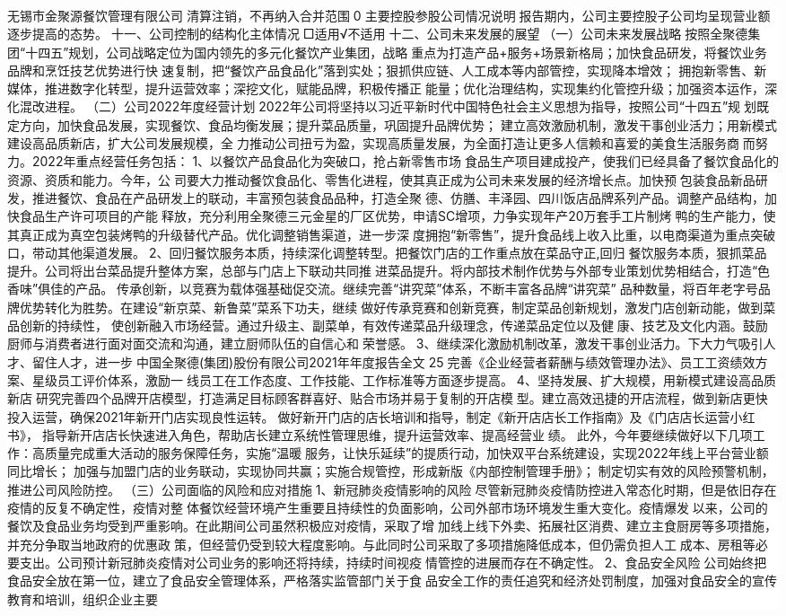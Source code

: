 无锡市金聚源餐饮管理有限公司
清算注销，不再纳入合并范围
0
主要控股参股公司情况说明
报告期内，公司主要控股子公司均呈现营业额逐步提高的态势。
十一、公司控制的结构化主体情况
□适用√不适用
十二、公司未来发展的展望
（一）公司未来发展战略
按照全聚德集团“十四五”规划，公司战略定位为国内领先的多元化餐饮产业集团，战略
重点为打造产品+服务+场景新格局；加快食品研发，将餐饮业务品牌和烹饪技艺优势进行快
速复制，把“餐饮产品食品化”落到实处；狠抓供应链、人工成本等内部管控，实现降本增效；
拥抱新零售、新媒体，推进数字化转型，提升运营效率；深挖文化，赋能品牌，积极传播正
能量；优化治理结构，实现集约化管控升级；加强资本运作，深化混改进程。
（二）公司2022年度经营计划
2022年公司将坚持以习近平新时代中国特色社会主义思想为指导，按照公司“十四五”规
划既定方向，加快食品发展，实现餐饮、食品均衡发展；提升菜品质量，巩固提升品牌优势；
建立高效激励机制，激发干事创业活力；用新模式建设高品质新店，扩大公司发展规模，全
力推动公司扭亏为盈，实现高质量发展，为全面打造让更多人信赖和喜爱的美食生活服务商
而努力。2022年重点经营任务包括：
1、以餐饮产品食品化为突破口，抢占新零售市场
食品生产项目建成投产，使我们已经具备了餐饮食品化的资源、资质和能力。今年，公
司要大力推动餐饮食品化、零售化进程，使其真正成为公司未来发展的经济增长点。加快预
包装食品新品研发，推进餐饮、食品在产品研发上的联动，丰富预包装食品品种，打造全聚
德、仿膳、丰泽园、四川饭店品牌系列产品。调整产品结构，加快食品生产许可项目的产能
释放，充分利用全聚德三元金星的厂区优势，申请SC增项，力争实现年产20万套手工片制烤
鸭的生产能力，使其真正成为真空包装烤鸭的升级替代产品。优化调整销售渠道，进一步深
度拥抱“新零售”，提升食品线上收入比重，以电商渠道为重点突破口，带动其他渠道发展。
2、回归餐饮服务本质，持续深化调整转型。把餐饮门店的工作重点放在菜品守正,回归
餐饮服务本质，狠抓菜品提升。公司将出台菜品提升整体方案，总部与门店上下联动共同推
进菜品提升。将内部技术制作优势与外部专业策划优势相结合，打造“色香味”俱佳的产品。
传承创新，以竞赛为载体强基础促交流。继续完善“讲究菜”体系，不断丰富各品牌“讲究菜”
品种数量，将百年老字号品牌优势转化为胜势。在建设“新京菜、新鲁菜”菜系下功夫，继续
做好传承竞赛和创新竞赛，制定菜品创新规划，激发门店创新动能，做到菜品创新的持续性，
使创新融入市场经营。通过升级主、副菜单，有效传递菜品升级理念，传递菜品定位以及健
康、技艺及文化内涵。鼓励厨师与消费者进行面对面交流和沟通，建立厨师队伍的自信心和
荣誉感。
3、继续深化激励机制改革，激发干事创业活力。下大力气吸引人才、留住人才，进一步
中国全聚德(集团)股份有限公司2021年年度报告全文
25
完善《企业经营者薪酬与绩效管理办法》、员工工资绩效方案、星级员工评价体系，激励一
线员工在工作态度、工作技能、工作标准等方面逐步提高。
4、坚持发展、扩大规模，用新模式建设高品质新店
研究完善四个品牌开店模型，打造满足目标顾客群喜好、贴合市场并易于复制的开店模
型。建立高效迅捷的开店流程，做到新店更快投入运营，确保2021年新开门店实现良性运转。
做好新开门店的店长培训和指导，制定《新开店店长工作指南》及《门店店长运营小红书》，
指导新开店店长快速进入角色，帮助店长建立系统性管理思维，提升运营效率、提高经营业
绩。
此外，今年要继续做好以下几项工作：高质量完成重大活动的服务保障任务，实施“温暖
服务，让快乐延续”的提质行动，加快双平台系统建设，实现2022年线上平台营业额同比增长；
加强与加盟门店的业务联动，实现协同共赢；实施合规管控，形成新版《内部控制管理手册》；
制定切实有效的风险预警机制，推进公司风险防控。
（三）公司面临的风险和应对措施
1、新冠肺炎疫情影响的风险
尽管新冠肺炎疫情防控进入常态化时期，但是依旧存在疫情的反复不确定性，疫情对整
体餐饮经营环境产生重要且持续性的负面影响，公司外部市场环境发生重大变化。疫情爆发
以来，公司的餐饮及食品业务均受到严重影响。在此期间公司虽然积极应对疫情，采取了增
加线上线下外卖、拓展社区消费、建立主食厨房等多项措施，并充分争取当地政府的优惠政
策，但经营仍受到较大程度影响。与此同时公司采取了多项措施降低成本，但仍需负担人工
成本、房租等必要支出。公司预计新冠肺炎疫情对公司业务的影响还将持续，持续时间视疫
情管控的进展而存在不确定性。
2、食品安全风险
公司始终把食品安全放在第一位，建立了食品安全管理体系，严格落实监管部门关于食
品安全工作的责任追究和经济处罚制度，加强对食品安全的宣传教育和培训，组织企业主要